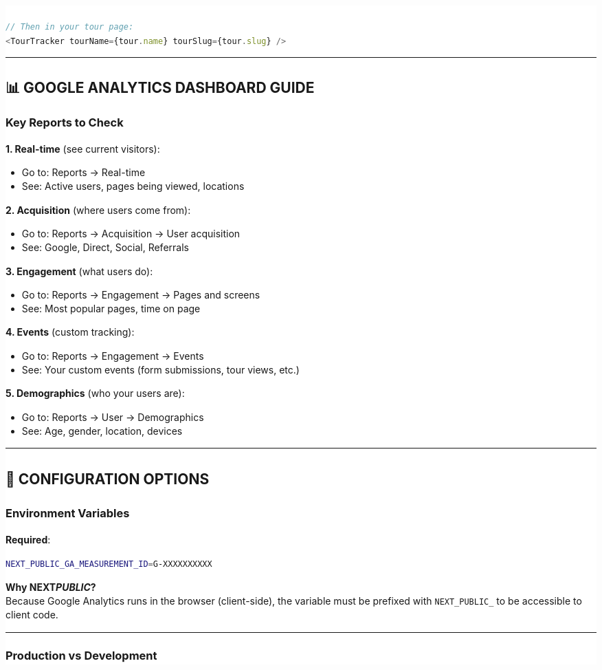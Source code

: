 ```typescript

// Then in your tour page:
<TourTracker tourName={tour.name} tourSlug={tour.slug} />
```

---

## 📊 **GOOGLE ANALYTICS DASHBOARD GUIDE**

### Key Reports to Check

**1. Real-time** (see current visitors):

- Go to: Reports → Real-time
- See: Active users, pages being viewed, locations

**2. Acquisition** (where users come from):

- Go to: Reports → Acquisition → User acquisition
- See: Google, Direct, Social, Referrals

**3. Engagement** (what users do):

- Go to: Reports → Engagement → Pages and screens
- See: Most popular pages, time on page

**4. Events** (custom tracking):

- Go to: Reports → Engagement → Events
- See: Your custom events (form submissions, tour views, etc.)

**5. Demographics** (who your users are):

- Go to: Reports → User → Demographics
- See: Age, gender, location, devices

---

## 🔧 **CONFIGURATION OPTIONS**

### Environment Variables

**Required**:

```bash
NEXT_PUBLIC_GA_MEASUREMENT_ID=G-XXXXXXXXXX
```

**Why NEXT*PUBLIC*?**  
Because Google Analytics runs in the browser (client-side), the variable must be prefixed with `NEXT_PUBLIC_` to be accessible to client code.

---

### Production vs Development
